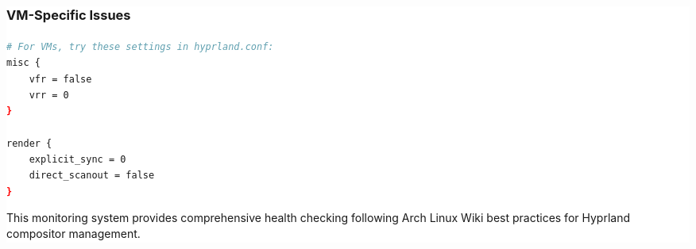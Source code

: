 ### VM-Specific Issues
```bash
# For VMs, try these settings in hyprland.conf:
misc {
    vfr = false
    vrr = 0
}

render {
    explicit_sync = 0
    direct_scanout = false
}
```

This monitoring system provides comprehensive health checking following Arch Linux Wiki best practices for Hyprland compositor management.